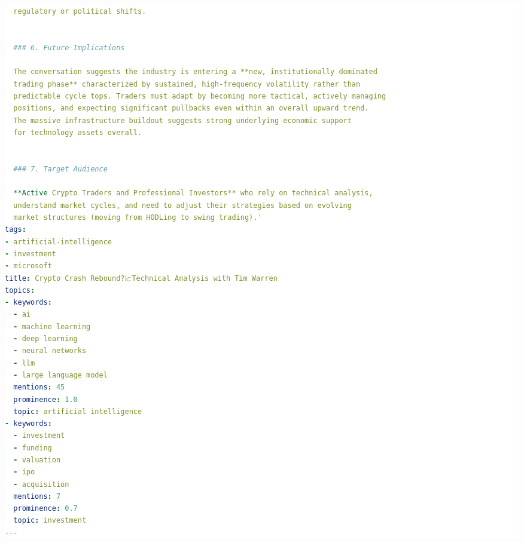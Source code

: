 ```yaml
  regulatory or political shifts.


  ### 6. Future Implications

  The conversation suggests the industry is entering a **new, institutionally dominated
  trading phase** characterized by sustained, high-frequency volatility rather than
  predictable cycle tops. Traders must adapt by becoming more tactical, actively managing
  positions, and expecting significant pullbacks even within an overall upward trend.
  The massive infrastructure buildout suggests strong underlying economic support
  for technology assets overall.


  ### 7. Target Audience

  **Active Crypto Traders and Professional Investors** who rely on technical analysis,
  understand market cycles, and need to adjust their strategies based on evolving
  market structures (moving from HODLing to swing trading).'
tags:
- artificial-intelligence
- investment
- microsoft
title: Crypto Crash Rebound?📈Technical Analysis with Tim Warren
topics:
- keywords:
  - ai
  - machine learning
  - deep learning
  - neural networks
  - llm
  - large language model
  mentions: 45
  prominence: 1.0
  topic: artificial intelligence
- keywords:
  - investment
  - funding
  - valuation
  - ipo
  - acquisition
  mentions: 7
  prominence: 0.7
  topic: investment
---
```




